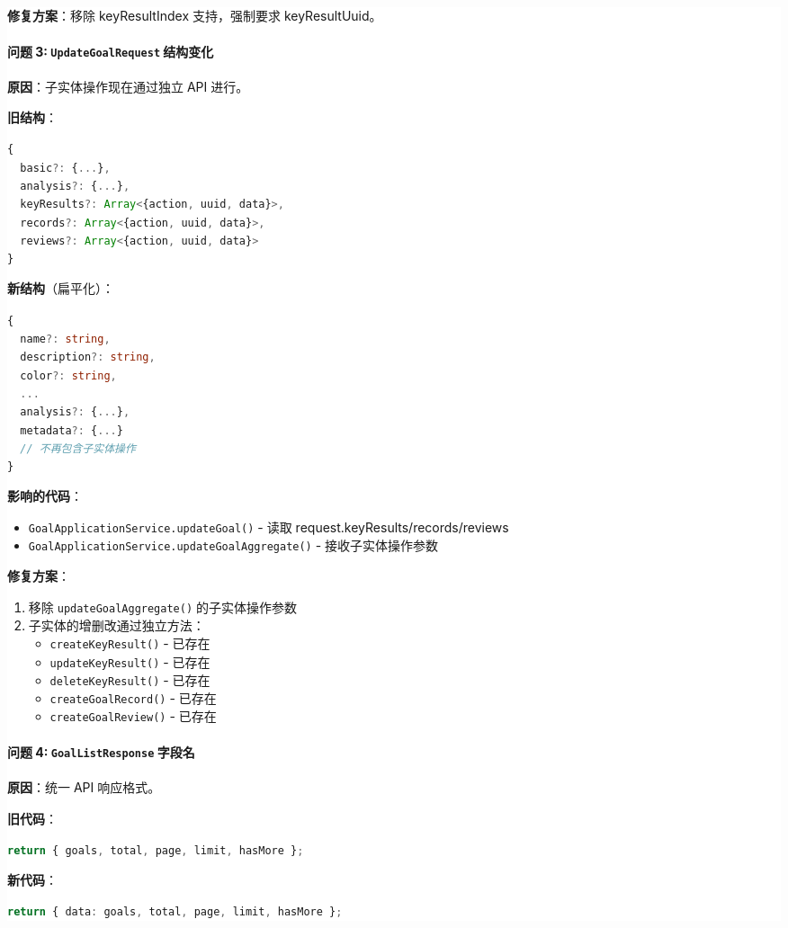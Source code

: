 **修复方案**：移除 keyResultIndex 支持，强制要求 keyResultUuid。

#### 问题 3: `UpdateGoalRequest` 结构变化

**原因**：子实体操作现在通过独立 API 进行。

**旧结构**：
```typescript
{
  basic?: {...},
  analysis?: {...},
  keyResults?: Array<{action, uuid, data}>,
  records?: Array<{action, uuid, data}>,
  reviews?: Array<{action, uuid, data}>
}
```

**新结构**（扁平化）：
```typescript
{
  name?: string,
  description?: string,
  color?: string,
  ...
  analysis?: {...},
  metadata?: {...}
  // 不再包含子实体操作
}
```

**影响的代码**：
- `GoalApplicationService.updateGoal()` - 读取 request.keyResults/records/reviews
- `GoalApplicationService.updateGoalAggregate()` - 接收子实体操作参数

**修复方案**：
1. 移除 `updateGoalAggregate()` 的子实体操作参数
2. 子实体的增删改通过独立方法：
   - `createKeyResult()` - 已存在
   - `updateKeyResult()` - 已存在
   - `deleteKeyResult()` - 已存在
   - `createGoalRecord()` - 已存在
   - `createGoalReview()` - 已存在

#### 问题 4: `GoalListResponse` 字段名

**原因**：统一 API 响应格式。

**旧代码**：
```typescript
return { goals, total, page, limit, hasMore };
```

**新代码**：
```typescript
return { data: goals, total, page, limit, hasMore };
```
